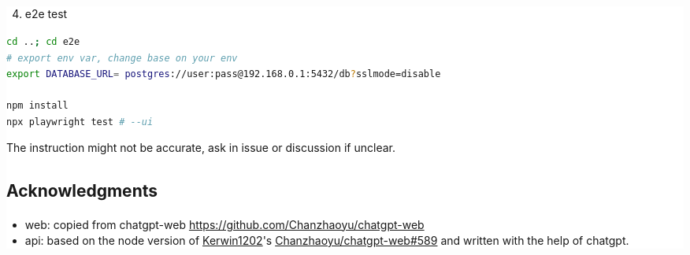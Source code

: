 4. e2e test

```bash
cd ..; cd e2e
# export env var, change base on your env
export DATABASE_URL= postgres://user:pass@192.168.0.1:5432/db?sslmode=disable

npm install
npx playwright test # --ui 
```

The instruction might not be accurate, ask in issue or discussion if unclear.

## Acknowledgments

- web: copied from chatgpt-web <https://github.com/Chanzhaoyu/chatgpt-web>
- api: based on the node version of [Kerwin1202](https://github.com/Kerwin1202)'s [Chanzhaoyu/chatgpt-web#589](https://github.com/Chanzhaoyu/chatgpt-web/pull/589)
and written with the help of chatgpt.
